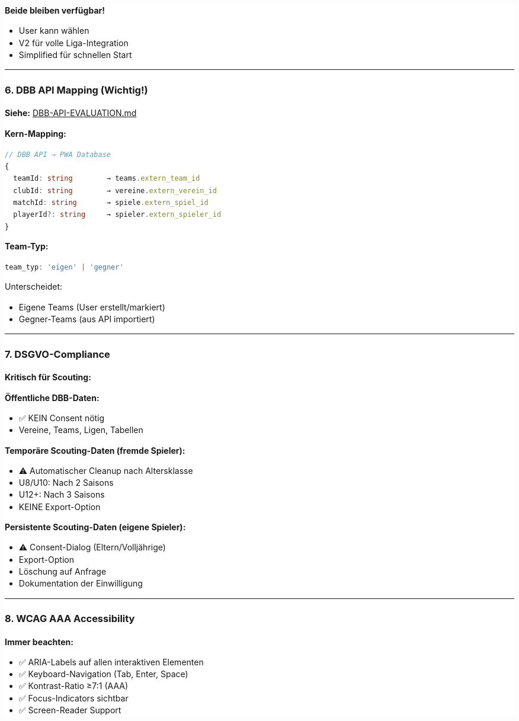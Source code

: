 **Beide bleiben verfügbar!**
- User kann wählen
- V2 für volle Liga-Integration
- Simplified für schnellen Start

---

### 6. DBB API Mapping (Wichtig!)
**Siehe:** [DBB-API-EVALUATION.md](./DBB-API-EVALUATION.md)

**Kern-Mapping:**
```typescript
// DBB API → PWA Database
{
  teamId: string        → teams.extern_team_id
  clubId: string        → vereine.extern_verein_id
  matchId: string       → spiele.extern_spiel_id
  playerId?: string     → spieler.extern_spieler_id
}
```

**Team-Typ:**
```typescript
team_typ: 'eigen' | 'gegner'
```

Unterscheidet:
- Eigene Teams (User erstellt/markiert)
- Gegner-Teams (aus API importiert)

---

### 7. DSGVO-Compliance
**Kritisch für Scouting:**

**Öffentliche DBB-Daten:**
- ✅ KEIN Consent nötig
- Vereine, Teams, Ligen, Tabellen

**Temporäre Scouting-Daten (fremde Spieler):**
- ⚠️ Automatischer Cleanup nach Altersklasse
- U8/U10: Nach 2 Saisons
- U12+: Nach 3 Saisons
- KEINE Export-Option

**Persistente Scouting-Daten (eigene Spieler):**
- ⚠️ Consent-Dialog (Eltern/Volljährige)
- Export-Option
- Löschung auf Anfrage
- Dokumentation der Einwilligung

---

### 8. WCAG AAA Accessibility
**Immer beachten:**
- ✅ ARIA-Labels auf allen interaktiven Elementen
- ✅ Keyboard-Navigation (Tab, Enter, Space)
- ✅ Kontrast-Ratio ≥7:1 (AAA)
- ✅ Focus-Indicators sichtbar
- ✅ Screen-Reader Support
